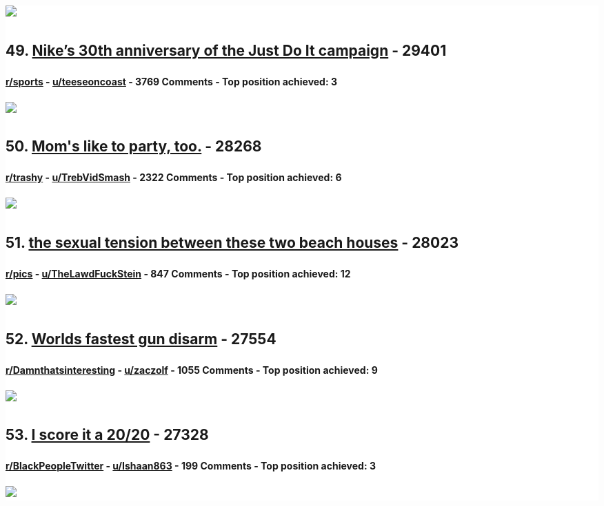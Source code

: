<a href="https://imgur.com/qnnCSxN"><img src="https://b.thumbs.redditmedia.com/yJrjvq1OUqz2NJmelBB6ytMX0s80IwR8M3rjlLxII5I.jpg"></img></a>

## 49. [Nike’s 30th anniversary of the Just Do It campaign](http://reddit.com/r/sports/comments/9cor8s/nikes_30th_anniversary_of_the_just_do_it_campaign/) - 29401
#### [r/sports](http://reddit.com/r/sports) - [u/teeseoncoast](http://reddit.com/u/teeseoncoast) - 3769 Comments - Top position achieved: 3

<a href="https://i.redd.it/uemednb0z2k11.jpg"><img src="https://b.thumbs.redditmedia.com/HCYGSS4Tm5agMdoFc2X5ZmSeF6veb8kUCl20UXKtqMQ.jpg"></img></a>

## 50. [Mom's like to party, too.](http://reddit.com/r/trashy/comments/9cm1rh/moms_like_to_party_too/) - 28268
#### [r/trashy](http://reddit.com/r/trashy) - [u/TrebVidSmash](http://reddit.com/u/TrebVidSmash) - 2322 Comments - Top position achieved: 6

<a href="https://imgur.com/cYbwlwM"><img src="https://b.thumbs.redditmedia.com/UxPW9j7KJB5rh_Z2PD7GDViwugJQJC4SilgLme8qXWM.jpg"></img></a>

## 51. [the sexual tension between these two beach houses](http://reddit.com/r/pics/comments/9co7ju/the_sexual_tension_between_these_two_beach_houses/) - 28023
#### [r/pics](http://reddit.com/r/pics) - [u/TheLawdFuckStein](http://reddit.com/u/TheLawdFuckStein) - 847 Comments - Top position achieved: 12

<a href="https://i.redd.it/rayflgkbn2k11.jpg"><img src="https://b.thumbs.redditmedia.com/1ISgeIXATNgq2JWImw_HPziKDl2aKd9Gi8ZYRQPDpzM.jpg"></img></a>

## 52. [Worlds fastest gun disarm](http://reddit.com/r/Damnthatsinteresting/comments/9cly3c/worlds_fastest_gun_disarm/) - 27554
#### [r/Damnthatsinteresting](http://reddit.com/r/Damnthatsinteresting) - [u/zaczolf](http://reddit.com/u/zaczolf) - 1055 Comments - Top position achieved: 9

<a href="https://v.redd.it/45go325eb1k11"><img src="https://a.thumbs.redditmedia.com/4pBP37VmSSOpYpB5mDy79sU9Km1AcdjQXnI8bwabc34.jpg"></img></a>

## 53. [I score it a 20/20](http://reddit.com/r/BlackPeopleTwitter/comments/9cmbqr/i_score_it_a_2020/) - 27328
#### [r/BlackPeopleTwitter](http://reddit.com/r/BlackPeopleTwitter) - [u/Ishaan863](http://reddit.com/u/Ishaan863) - 199 Comments - Top position achieved: 3

<a href="https://i.redd.it/c6599id0k1k11.jpg"><img src="https://b.thumbs.redditmedia.com/dDQOwUqNe7rrej1DhhlPn01ahFx5k47Hk5cak2ZpnjU.jpg"></img></a>
